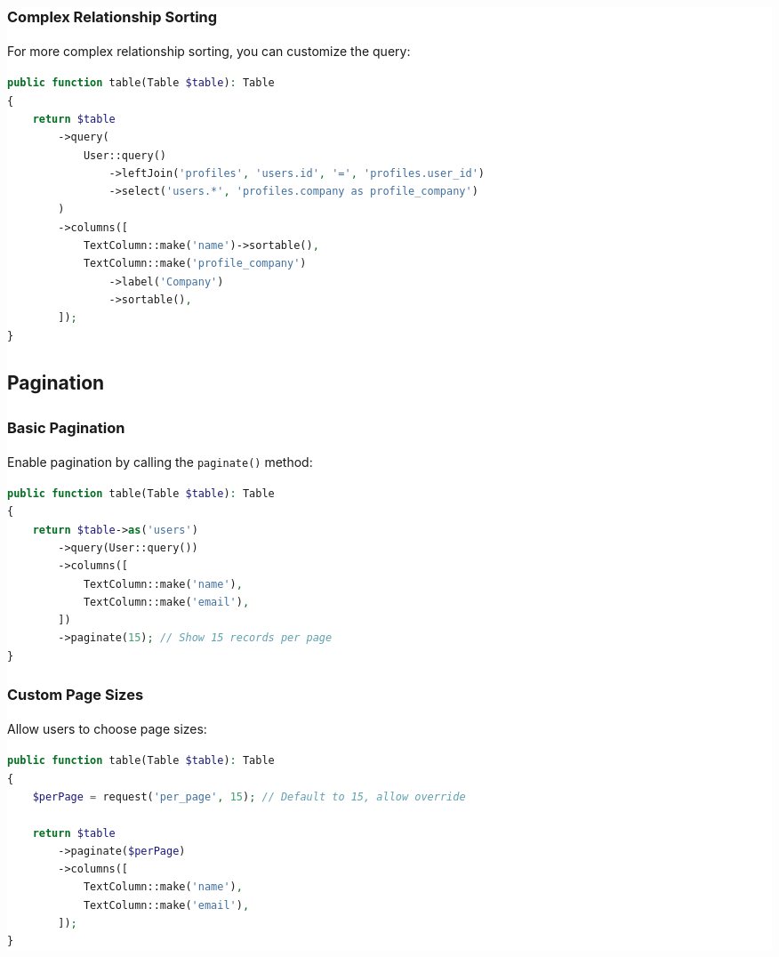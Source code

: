 ### Complex Relationship Sorting

For more complex relationship sorting, you can customize the query:

```php
public function table(Table $table): Table
{
    return $table
        ->query(
            User::query()
                ->leftJoin('profiles', 'users.id', '=', 'profiles.user_id')
                ->select('users.*', 'profiles.company as profile_company')
        )
        ->columns([
            TextColumn::make('name')->sortable(),
            TextColumn::make('profile_company')
                ->label('Company')
                ->sortable(),
        ]);
}
```

## Pagination

### Basic Pagination

Enable pagination by calling the `paginate()` method:

```php
public function table(Table $table): Table
{
    return $table->as('users')
        ->query(User::query())
        ->columns([
            TextColumn::make('name'),
            TextColumn::make('email'),
        ])
        ->paginate(15); // Show 15 records per page
}
```

### Custom Page Sizes

Allow users to choose page sizes:

```php
public function table(Table $table): Table
{
    $perPage = request('per_page', 15); // Default to 15, allow override
    
    return $table
        ->paginate($perPage)
        ->columns([
            TextColumn::make('name'),
            TextColumn::make('email'),
        ]);
}
```
